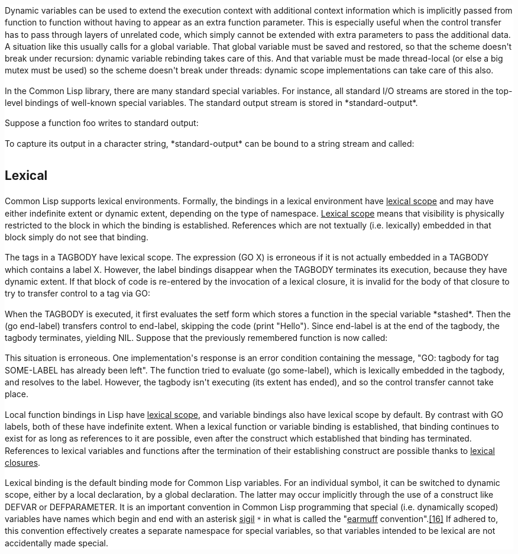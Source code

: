 Dynamic variables can be used to extend the execution context with additional context information which is implicitly passed from function to function without having to appear as an extra function parameter. This is especially useful when the control transfer has to pass through layers of unrelated code, which simply cannot be extended with extra parameters to pass the additional data. A situation like this usually calls for a global variable. That global variable must be saved and restored, so that the scheme doesn't break under recursion: dynamic variable rebinding takes care of this. And that variable must be made thread-local (or else a big mutex must be used) so the scheme doesn't break under threads: dynamic scope implementations can take care of this also.

In the Common Lisp library, there are many standard special variables. For instance, all standard I/O streams are stored in the top-level bindings of well-known special variables. The standard output stream is stored in \*standard-output\*.

Suppose a function foo writes to standard output:

To capture its output in a character string, \*standard-output\* can be bound to a string stream and called:

## Lexical

Common Lisp supports lexical environments. Formally, the bindings in a lexical environment have [lexical scope][66] and may have either indefinite extent or dynamic extent, depending on the type of namespace. [Lexical scope][66] means that visibility is physically restricted to the block in which the binding is established. References which are not textually (i.e. lexically) embedded in that block simply do not see that binding.

The tags in a TAGBODY have lexical scope. The expression (GO X) is erroneous if it is not actually embedded in a TAGBODY which contains a label X. However, the label bindings disappear when the TAGBODY terminates its execution, because they have dynamic extent. If that block of code is re-entered by the invocation of a lexical closure, it is invalid for the body of that closure to try to transfer control to a tag via GO:

When the TAGBODY is executed, it first evaluates the setf form which stores a function in the special variable \*stashed\*. Then the (go end-label) transfers control to end-label, skipping the code (print "Hello"). Since end-label is at the end of the tagbody, the tagbody terminates, yielding NIL. Suppose that the previously remembered function is now called:

This situation is erroneous. One implementation's response is an error condition containing the message, "GO: tagbody for tag SOME-LABEL has already been left". The function tried to evaluate (go some-label), which is lexically embedded in the tagbody, and resolves to the label. However, the tagbody isn't executing (its extent has ended), and so the control transfer cannot take place.

Local function bindings in Lisp have [lexical scope][66], and variable bindings also have lexical scope by default. By contrast with GO labels, both of these have indefinite extent. When a lexical function or variable binding is established, that binding continues to exist for as long as references to it are possible, even after the construct which established that binding has terminated. References to lexical variables and functions after the termination of their establishing construct are possible thanks to [lexical closures][67].

Lexical binding is the default binding mode for Common Lisp variables. For an individual symbol, it can be switched to dynamic scope, either by a local declaration, by a global declaration. The latter may occur implicitly through the use of a construct like DEFVAR or DEFPARAMETER. It is an important convention in Common Lisp programming that special (i.e. dynamically scoped) variables have names which begin and end with an asterisk [sigil][68] `*` in what is called the "[earmuff][69] convention".[\[16\]][70] If adhered to, this convention effectively creates a separate namespace for special variables, so that variables intended to be lexical are not accidentally made special.


[0]: /wiki/Lisp_(programming_language) "Lisp (programming language)"
[1]: /wiki/Programming_language "Programming language"
[2]: /wiki/American_National_Standards_Institute "American National Standards Institute"
[3]: #cite_note-1
[4]: /wiki/Common_Lisp_HyperSpec "Common Lisp HyperSpec"
[5]: #cite_note-2
[6]: /wiki/Maclisp "Maclisp"
[7]: /wiki/Lisp_Machine_Lisp "Lisp Machine Lisp"
[8]: /wiki/Spice_Lisp "Spice Lisp"
[9]: /wiki/NIL_(programming_language) "NIL (programming language)"
[10]: /wiki/S-1_Lisp "S-1 Lisp"
[11]: /wiki/Specification "Specification"
[12]: #cite_note-3
[13]: #Implementations
[14]: /wiki/Free_and_open_source_software "Free and open source software"
[15]: #cite_note-4
[16]: /wiki/Multi-paradigm_programming_language "Multi-paradigm programming language"
[17]: /wiki/Procedural_programming "Procedural programming"
[18]: /wiki/Functional_programming "Functional programming"
[19]: /wiki/Object-oriented_programming "Object-oriented programming"
[20]: /wiki/Dynamic_programming_language "Dynamic programming language"
[21]: /wiki/Iterative_and_incremental_development "Iterative and incremental development"
[22]: /wiki/Compiler "Compiler"
[23]: /wiki/Boxing_(computer_science) "Boxing (computer science)"
[24]: /wiki/Common_Lisp_Object_System "Common Lisp Object System"
[25]: /wiki/Object_system "Object system"
[26]: /wiki/Multimethods "Multimethods"
[27]: /wiki/Metaobject "Metaobject"
[28]: /wiki/Macro_(computer_science) "Macro (computer science)"
[29]: #cite_note-5
[30]: #cite_note-6
[31]: #cite_note-7
[32]: #cite_note-8
[33]: /wiki/Guy_Lewis_Steele,_Jr. "Guy Lewis Steele, Jr."
[34]: #cite_note-9
[35]: /wiki/Common_Lisp_the_Language "Common Lisp the Language"
[36]: /wiki/Quicklisp "Quicklisp"
[37]: /wiki/S-expression "S-expression"
[38]: /wiki/Integer "Integer"
[39]: /wiki/Ratio "Ratio"
[40]: /wiki/Floating_point "Floating point"
[41]: /wiki/Complex_number "Complex number"
[42]: #cite_note-reddy-10
[43]: /wiki/Arbitrary-precision_arithmetic "Arbitrary-precision arithmetic"
[44]: /wiki/Character_(computing) "Character (computing)"
[45]: /wiki/ASCII "ASCII"
[46]: /wiki/Unicode "Unicode"
[47]: #cite_note-11
[48]: /wiki/Symbol_(programming) "Symbol (programming)"
[49]: /wiki/Rounding "Rounding"
[50]: /wiki/Bit "Bit"
[51]: /wiki/Hash_table "Hash table"
[52]: /wiki/Namespaces "Namespaces"
[53]: /wiki/C_(programming_language) "C (programming language)"
[54]: /wiki/Pascal_(programming_language) "Pascal (programming language)"
[55]: /wiki/First-class_function "First-class function"
[56]: /wiki/Relational_operator "Relational operator"
[57]: /wiki/Defun "Defun"
[58]: /wiki/Directive_(programming) "Directive (programming)"
[59]: /wiki/Function_literal "Function literal"
[60]: /wiki/Scheme_(programming_language) "Scheme (programming language)"
[61]: /wiki/Richard_P._Gabriel "Richard P. Gabriel"
[62]: /wiki/Kent_Pitman "Kent Pitman"
[63]: #cite_note-12
[64]: #cite_note-13
[65]: /wiki/Global_variable "Global variable"
[66]: /wiki/Lexical_scope "Lexical scope"
[67]: /wiki/Lexical_closure "Lexical closure"
[68]: /wiki/Sigil_(computer_programming) "Sigil (computer programming)"
[69]: /wiki/Earmuff "Earmuff"
[70]: #cite_note-16
[71]: /wiki/Addressing_mode "Addressing mode"
[72]: /wiki/Dynamic_scope "Dynamic scope"
[73]: /wiki/Paul_Graham_(computer_programmer) "Paul Graham (computer programmer)"
[74]: /wiki/On_Lisp "On Lisp"
[75]: /w/index.php?title=Doug_Hoyte&action=edit&redlink=1 "Doug Hoyte (page does not exist)"
[76]: /w/index.php?title=Let_Over_Lambda&action=edit&redlink=1 "Let Over Lambda (page does not exist)"
[77]: /wiki/Abstract_syntax_tree "Abstract syntax tree"
[78]: /wiki/Wikipedia:Citation_needed "Wikipedia:Citation needed"
[79]: /w/index.php?title=Gensym&action=edit&redlink=1 "Gensym (page does not exist)"
[80]: /wiki/Exception_handling "Exception handling"
[81]: #cite_note-Seibel2005-17
[82]: /wiki/Symbolics_Genera "Symbolics Genera"
[83]: /wiki/REPL "REPL"
[84]: /wiki/Peter_Norvig "Peter Norvig"
[85]: /wiki/Design_pattern_(computer_science) "Design pattern (computer science)"
[86]: #cite_note-18
[87]: /wiki/Multiple_dispatch "Multiple dispatch"
[88]: /wiki/Multiple_inheritance "Multiple inheritance"
[89]: /wiki/C%2B%2B "C++"
[90]: /wiki/Java_(programming_language) "Java (programming language)"
[91]: /wiki/Java_Virtual_Machine "Java Virtual Machine"
[92]: /wiki/Interpreted_language "Interpreted language"
[93]: /wiki/Birthday_paradox "Birthday paradox"
[94]: /wiki/Guy_L._Steele,_Jr. "Guy L. Steele, Jr."
[95]: /wiki/Gerald_Jay_Sussman "Gerald Jay Sussman"
[96]: /wiki/Emacs_Lisp "Emacs Lisp"
[97]: /wiki/AutoLISP "AutoLISP"
[98]: /wiki/Extension_languages "Extension languages"
[99]: /wiki/Scope_(programming) "Scope (programming)"
[100]: /wiki/ZetaLisp "ZetaLisp"
[101]: /wiki/ALGOL_68 "ALGOL 68"
[102]: /wiki/Tail_recursion "Tail recursion"
[103]: /wiki/Category:Common_Lisp_implementations "Category:Common Lisp implementations"
[104]: /wiki/Ada_(programming_language) "Ada (programming language)"
[105]: /wiki/Perl "Perl"
[106]: http://common-lisp.net/
[107]: http://clocc.sourceforge.net/
[108]: /wiki/Incremental_compiler "Incremental compiler"
[109]: /wiki/Machine_code "Machine code"
[110]: /wiki/Bytecode "Bytecode"
[111]: /wiki/Unix "Unix"
[112]: /wiki/CLISP "CLISP"
[113]: /wiki/SBCL "SBCL"
[114]: /wiki/Scripting_language "Scripting language"
[115]: /wiki/Unix_shell "Unix shell"
[116]: #cite_note-19
[117]: /wiki/Category:Common_Lisp_software "Category:Common Lisp software"
[118]: /wiki/Yahoo! "Yahoo!"
[119]: #cite_note-doubt-not-corporate-foolishness-44